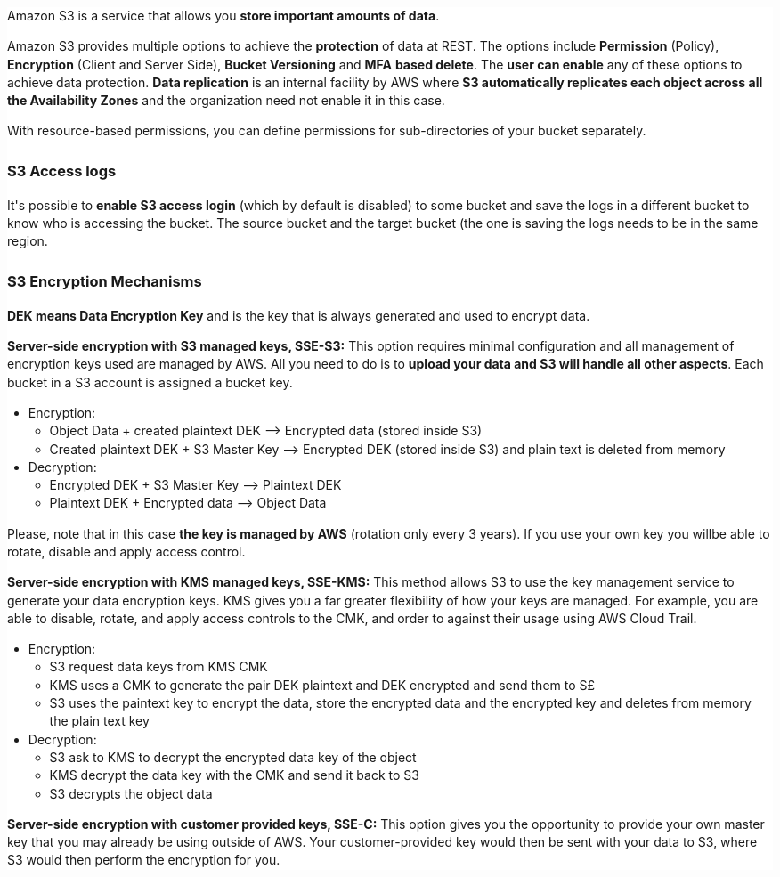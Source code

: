 Amazon S3 is a service that allows you **store important amounts of data**.

Amazon S3 provides multiple options to achieve the **protection** of data at REST. The options include **Permission** (Policy), **Encryption** (Client and Server Side), **Bucket Versioning** and **MFA** **based delete**. The **user can enable** any of these options to achieve data protection. **Data replication** is an internal facility by AWS where **S3 automatically replicates each object across all the Availability Zones** and the organization need not enable it in this case.

With resource-based permissions, you can define permissions for sub-directories of your bucket separately.

### S3 Access logs

It's possible to **enable S3 access login** (which by default is disabled) to some bucket and save the logs in a different bucket to know who is accessing the bucket. The source bucket and the target bucket (the one is saving the logs needs to be in the same region.

### S3 Encryption Mechanisms

**DEK means Data Encryption Key** and is the key that is always generated and used to encrypt data.

**Server-side encryption with S3 managed keys, SSE-S3:** This option requires minimal configuration and all management of encryption keys used are managed by AWS. All you need to do is to **upload your data and S3 will handle all other aspects**. Each bucket in a S3 account is assigned a bucket key.

* Encryption:
  * Object Data + created plaintext DEK --> Encrypted data (stored inside S3)
  * Created plaintext DEK + S3 Master Key --> Encrypted DEK (stored inside S3) and plain text is deleted from memory
* Decryption:
  * Encrypted DEK + S3 Master Key --> Plaintext DEK
  * Plaintext DEK + Encrypted data --> Object Data

Please, note that in this case **the key is managed by AWS** (rotation only every 3 years). If you use your own key you willbe able to rotate, disable and apply access control.

**Server-side encryption with KMS managed keys, SSE-KMS:** This method allows S3 to use the key management service to generate your data encryption keys. KMS gives you a far greater flexibility of how your keys are managed. For example, you are able to disable, rotate, and apply access controls to the CMK, and order to against their usage using AWS Cloud Trail.

* Encryption:
  * S3 request data keys from KMS CMK
  * KMS uses a CMK to generate the pair DEK plaintext and DEK encrypted and send them to S£
  * S3 uses the paintext key to encrypt the data, store the encrypted data and the encrypted key and deletes from memory the plain text key
* Decryption:
  * S3 ask to KMS to decrypt the encrypted data key of the object
  * KMS decrypt the data key with the CMK and send it back to S3
  * S3 decrypts the object data

**Server-side encryption with customer provided keys, SSE-C:** This option gives you the opportunity to provide your own master key that you may already be using outside of AWS. Your customer-provided key would then be sent with your data to S3, where S3 would then perform the encryption for you.
